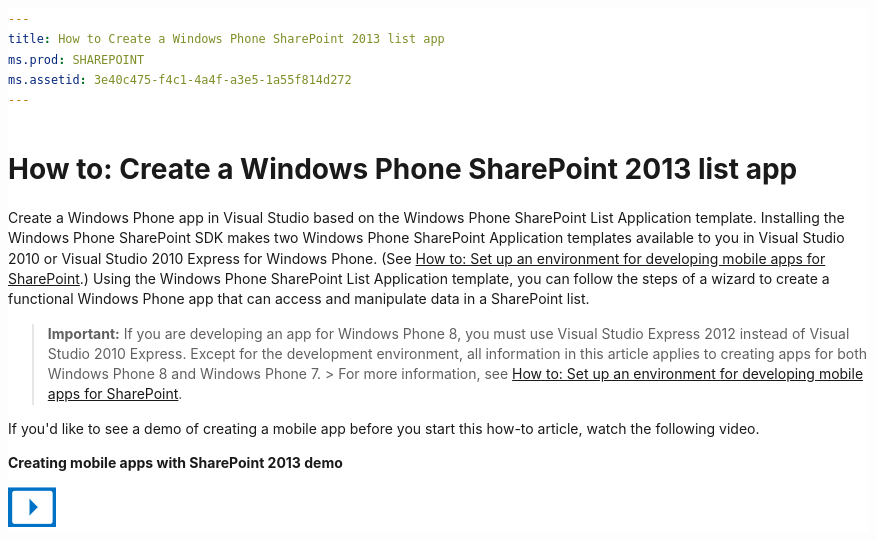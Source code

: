 ```yaml
---
title: How to Create a Windows Phone SharePoint 2013 list app
ms.prod: SHAREPOINT
ms.assetid: 3e40c475-f4c1-4a4f-a3e5-1a55f814d272
---
```



# How to: Create a Windows Phone SharePoint 2013 list app
Create a Windows Phone app in Visual Studio based on the Windows Phone SharePoint List Application template.
Installing the Windows Phone SharePoint SDK makes two Windows Phone SharePoint Application templates available to you in Visual Studio 2010 or Visual Studio 2010 Express for Windows Phone. (See  [How to: Set up an environment for developing mobile apps for SharePoint](how-to-set-up-an-environment-for-developing-mobile-apps-for-sharepoint.md).) Using the Windows Phone SharePoint List Application template, you can follow the steps of a wizard to create a functional Windows Phone app that can access and manipulate data in a SharePoint list.
  
    
    


> **Important:**
> If you are developing an app for Windows Phone 8, you must use Visual Studio Express 2012 instead of Visual Studio 2010 Express. Except for the development environment, all information in this article applies to creating apps for both Windows Phone 8 and Windows Phone 7. > For more information, see  [How to: Set up an environment for developing mobile apps for SharePoint](how-to-set-up-an-environment-for-developing-mobile-apps-for-sharepoint.md). 
  
    
    


If you'd like to see a demo of creating a mobile app before you start this how-to article, watch the following video.
  
    
    


**Creating mobile apps with SharePoint 2013 demo**

  
    
    

  
    
    
![Videos](../../images/mod_icon_video.png)
  
    
    

  
    
    

  
    
    
